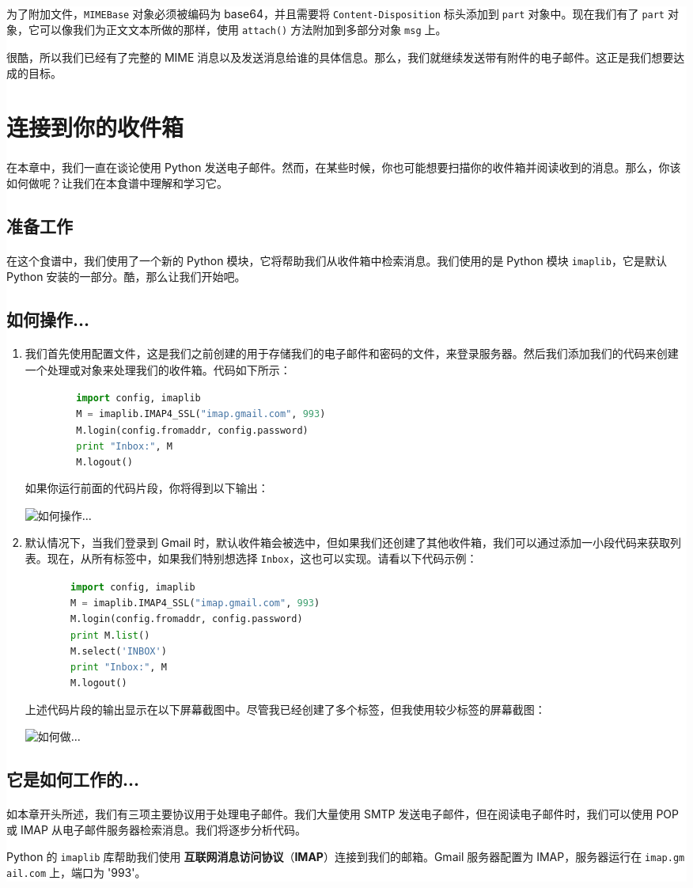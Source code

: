 为了附加文件，`MIMEBase` 对象必须被编码为 base64，并且需要将 `Content-Disposition` 标头添加到 `part` 对象中。现在我们有了 `part` 对象，它可以像我们为正文文本所做的那样，使用 `attach()` 方法附加到多部分对象 `msg` 上。

很酷，所以我们已经有了完整的 MIME 消息以及发送消息给谁的具体信息。那么，我们就继续发送带有附件的电子邮件。这正是我们想要达成的目标。

# 连接到你的收件箱

在本章中，我们一直在谈论使用 Python 发送电子邮件。然而，在某些时候，你也可能想要扫描你的收件箱并阅读收到的消息。那么，你该如何做呢？让我们在本食谱中理解和学习它。

## 准备工作

在这个食谱中，我们使用了一个新的 Python 模块，它将帮助我们从收件箱中检索消息。我们使用的是 Python 模块 `imaplib`，它是默认 Python 安装的一部分。酷，那么让我们开始吧。

## 如何操作...

1.  我们首先使用配置文件，这是我们之前创建的用于存储我们的电子邮件和密码的文件，来登录服务器。然后我们添加我们的代码来创建一个处理或对象来处理我们的收件箱。代码如下所示：

    ```py
             import config, imaplib
             M = imaplib.IMAP4_SSL("imap.gmail.com", 993)
             M.login(config.fromaddr, config.password)
             print "Inbox:", M
             M.logout()
    ```

    如果你运行前面的代码片段，你将得到以下输出：

    ![如何操作...](img/image_06_013.jpg)

1.  默认情况下，当我们登录到 Gmail 时，默认收件箱会被选中，但如果我们还创建了其他收件箱，我们可以通过添加一小段代码来获取列表。现在，从所有标签中，如果我们特别想选择 `Inbox`，这也可以实现。请看以下代码示例：

    ```py
            import config, imaplib
            M = imaplib.IMAP4_SSL("imap.gmail.com", 993)
            M.login(config.fromaddr, config.password)
            print M.list()
            M.select('INBOX')
            print "Inbox:", M
            M.logout()
    ```

    上述代码片段的输出显示在以下屏幕截图中。尽管我已经创建了多个标签，但我使用较少标签的屏幕截图：

    ![如何做...](img/image_06_014.jpg)

## 它是如何工作的...

如本章开头所述，我们有三项主要协议用于处理电子邮件。我们大量使用 SMTP 发送电子邮件，但在阅读电子邮件时，我们可以使用 POP 或 IMAP 从电子邮件服务器检索消息。我们将逐步分析代码。

Python 的 `imaplib` 库帮助我们使用 **互联网消息访问协议**（**IMAP**）连接到我们的邮箱。Gmail 服务器配置为 IMAP，服务器运行在 `imap.gmail.com` 上，端口为 '993'。
